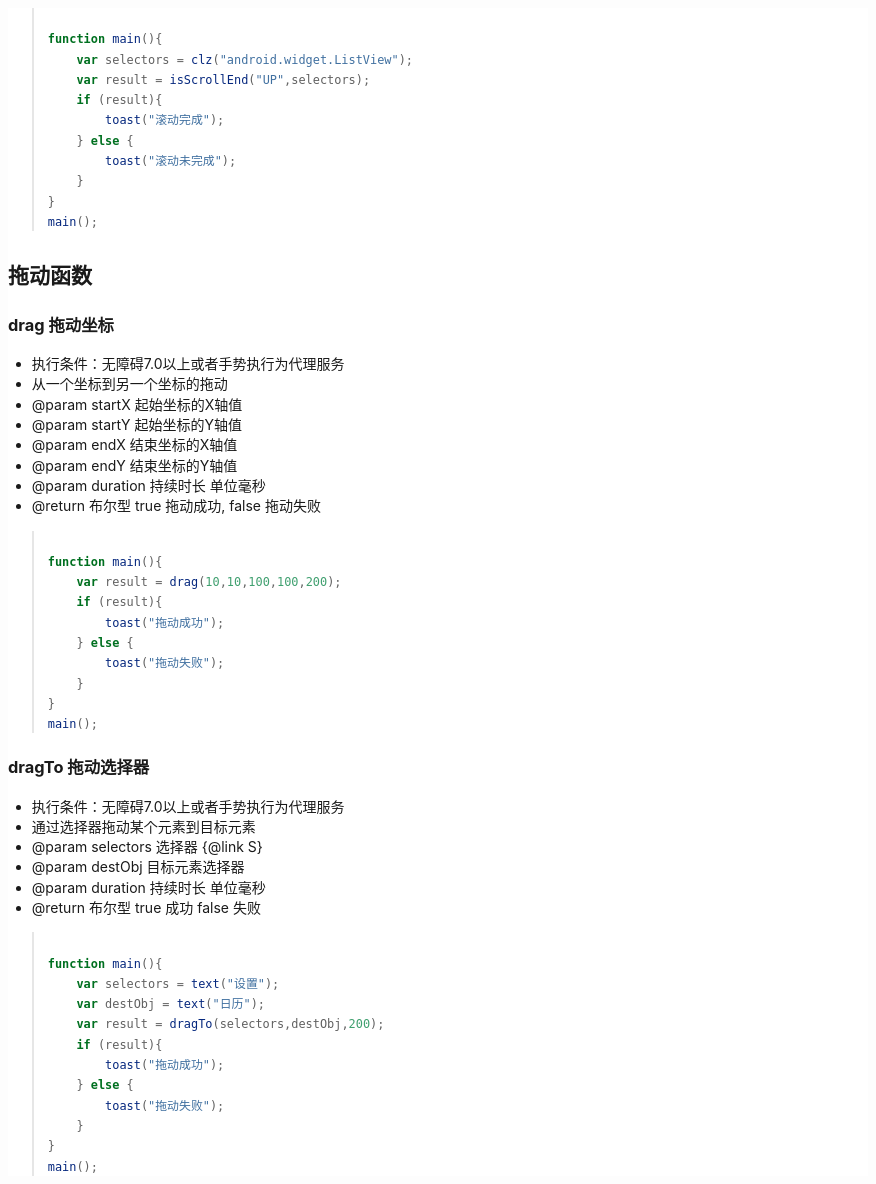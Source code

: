 > ```javascript
> 
> function main(){
>     var selectors = clz("android.widget.ListView");
>     var result = isScrollEnd("UP",selectors);
>     if (result){
>         toast("滚动完成");
>     } else {
>         toast("滚动未完成");
>     }
> }
> main();
> ```



## 拖动函数
### drag 拖动坐标
 * 执行条件：无障碍7.0以上或者手势执行为代理服务
 * 从一个坐标到另一个坐标的拖动
 * @param startX 起始坐标的X轴值
 * @param startY 起始坐标的Y轴值
 * @param endX   结束坐标的X轴值
 * @param endY   结束坐标的Y轴值
 * @param duration 持续时长 单位毫秒
 * @return 布尔型 true 拖动成功, false 拖动失败

> ```javascript
> 
> function main(){
>     var result = drag(10,10,100,100,200);
>     if (result){
>         toast("拖动成功");
>     } else {
>         toast("拖动失败");
>     }
> }
> main();
> ```


### dragTo 拖动选择器
* 执行条件：无障碍7.0以上或者手势执行为代理服务
* 通过选择器拖动某个元素到目标元素
* @param selectors 选择器 {@link S}
* @param destObj   目标元素选择器
* @param duration 持续时长 单位毫秒
* @return 布尔型 true 成功 false 失败

> ```javascript
> 
> function main(){
>     var selectors = text("设置");
>     var destObj = text("日历");
>     var result = dragTo(selectors,destObj,200);
>     if (result){
>         toast("拖动成功");
>     } else {
>         toast("拖动失败");
>     }
> }
> main();
> ```
